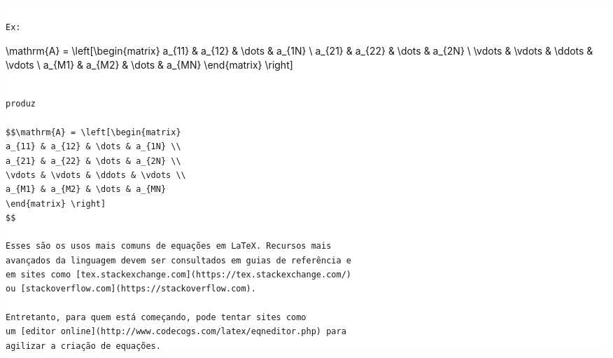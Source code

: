 ``` 

Ex:

```
\mathrm{A} = \left[\begin{matrix}
a_{11} & a_{12} & \dots & a_{1N} \\
a_{21} & a_{22} & \dots & a_{2N} \\
\vdots & \vdots & \ddots & \vdots \\
a_{M1} & a_{M2} & \dots & a_{MN} 
\end{matrix} \right]
```

produz

$$\mathrm{A} = \left[\begin{matrix}
a_{11} & a_{12} & \dots & a_{1N} \\
a_{21} & a_{22} & \dots & a_{2N} \\
\vdots & \vdots & \ddots & \vdots \\
a_{M1} & a_{M2} & \dots & a_{MN} 
\end{matrix} \right]
$$

Esses são os usos mais comuns de equações em LaTeX. Recursos mais
avançados da linguagem devem ser consultados em guias de referência e
em sites como [tex.stackexchange.com](https://tex.stackexchange.com/)
ou [stackoverflow.com](https://stackoverflow.com).

Entretanto, para quem está começando, pode tentar sites como 
um [editor online](http://www.codecogs.com/latex/eqneditor.php) para
agilizar a criação de equações.
